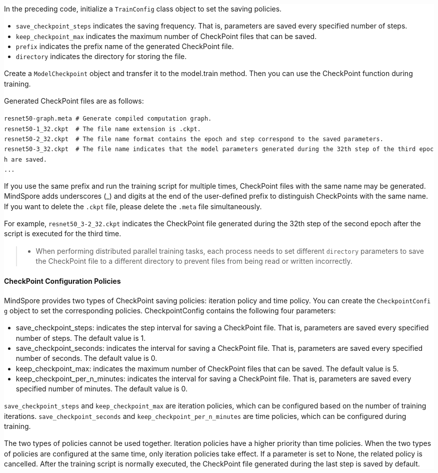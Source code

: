 In the preceding code, initialize a `TrainConfig` class object to set the saving policies.

- `save_checkpoint_steps` indicates the saving frequency. That is, parameters are saved every specified number of steps.
- `keep_checkpoint_max` indicates the maximum number of CheckPoint files that can be saved.
- `prefix` indicates the prefix name of the generated CheckPoint file.
- `directory` indicates the directory for storing the file.

Create a `ModelCheckpoint` object and transfer it to the model.train method. Then you can use the CheckPoint function during training.

Generated CheckPoint files are as follows:

```text
resnet50-graph.meta # Generate compiled computation graph.
resnet50-1_32.ckpt  # The file name extension is .ckpt.
resnet50-2_32.ckpt  # The file name format contains the epoch and step correspond to the saved parameters.
resnet50-3_32.ckpt  # The file name indicates that the model parameters generated during the 32th step of the third epoch are saved.
...
```

If you use the same prefix and run the training script for multiple times, CheckPoint files with the same name may be generated. MindSpore adds underscores (_) and digits at the end of the user-defined prefix to distinguish CheckPoints with the same name. If you want to delete the `.ckpt` file, please delete the `.meta` file simultaneously.

For example, `resnet50_3-2_32.ckpt` indicates the CheckPoint file generated during the 32th step of the second epoch after the script is executed for the third time.

> - When performing distributed parallel training tasks, each process needs to set different `directory` parameters to save the CheckPoint file to a different directory to prevent files from being read or written incorrectly.

#### CheckPoint Configuration Policies

MindSpore provides two types of CheckPoint saving policies: iteration policy and time policy. You can create the `CheckpointConfig` object to set the corresponding policies.
CheckpointConfig contains the following four parameters:

- save_checkpoint_steps: indicates the step interval for saving a CheckPoint file. That is, parameters are saved every specified number of steps. The default value is 1.
- save_checkpoint_seconds: indicates the interval for saving a CheckPoint file. That is, parameters are saved every specified number of seconds. The default value is 0.
- keep_checkpoint_max: indicates the maximum number of CheckPoint files that can be saved. The default value is 5.
- keep_checkpoint_per_n_minutes: indicates the interval for saving a CheckPoint file. That is, parameters are saved every specified number of minutes. The default value is 0.

`save_checkpoint_steps` and `keep_checkpoint_max` are iteration policies, which can be configured based on the number of training iterations.
`save_checkpoint_seconds` and `keep_checkpoint_per_n_minutes` are time policies, which can be configured during training.

The two types of policies cannot be used together. Iteration policies have a higher priority than time policies. When the two types of policies are configured at the same time, only iteration policies take effect.
If a parameter is set to None, the related policy is cancelled.
After the training script is normally executed, the CheckPoint file generated during the last step is saved by default.
